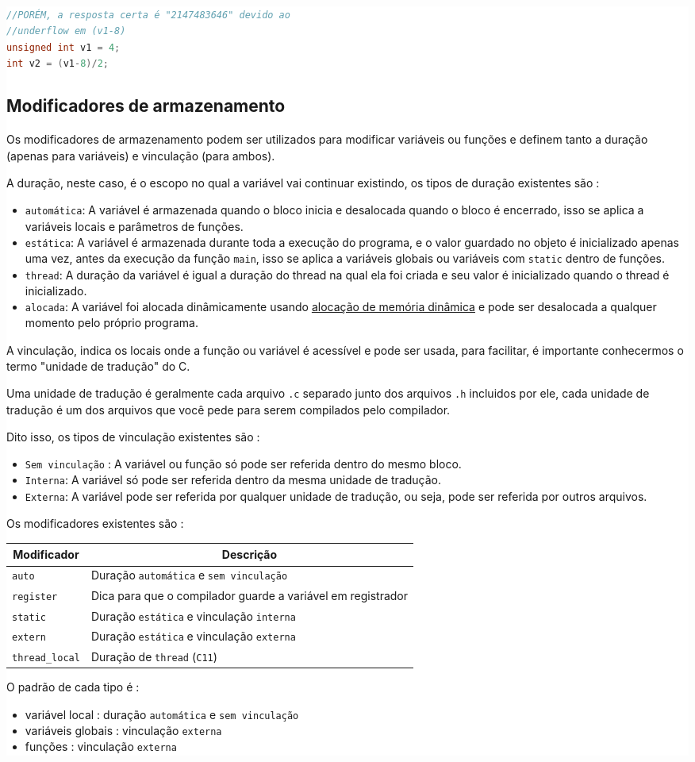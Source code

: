 ```c
//PORÉM, a resposta certa é "2147483646" devido ao
//underflow em (v1-8)
unsigned int v1 = 4;
int v2 = (v1-8)/2; 
```

## Modificadores de armazenamento
Os modificadores de armazenamento podem ser utilizados para modificar variáveis ou funções e definem tanto a duração (apenas para variáveis) e vinculação (para ambos).

A duração, neste caso, é o escopo no qual a variável vai continuar existindo, os tipos de duração existentes são : 
- `automática`: A variável é armazenada quando o bloco inicia e desalocada quando o bloco é encerrado, isso se aplica a variáveis locais e parâmetros de funções.
- `estática`: A variável é armazenada durante toda a execução do programa, e o valor guardado no objeto é inicializado apenas uma vez, antes da execução da função `main`, isso se aplica a variáveis globais ou variáveis com `static` dentro de funções.
- `thread`: A duração da variável é igual a duração do thread na qual ela foi criada e seu valor é inicializado quando o thread é inicializado.
- `alocada`: A variável foi alocada dinâmicamente usando [alocação de memória dinâmica]() e pode ser desalocada a qualquer momento pelo próprio programa.

A vinculação, indica os locais onde a função ou variável é acessível e pode ser usada, para facilitar, é importante conhecermos o termo "unidade de tradução" do C.

Uma unidade de tradução é geralmente cada arquivo `.c` separado junto dos arquivos `.h` incluidos por ele, cada unidade de tradução é um dos arquivos que você pede para serem compilados pelo compilador.

Dito isso, os tipos de vinculação existentes são : 
- `Sem vinculação` : A variável ou função só pode ser referida dentro do mesmo bloco.
- `Interna`: A variável só pode ser referida dentro da mesma unidade de tradução.
- `Externa`: A variável pode ser referida por qualquer unidade de tradução, ou seja, pode ser referida por outros arquivos.

Os modificadores existentes são : 

| Modificador    | Descrição                                                   |
| -------------- | ----------------------------------------------------------- | 
| `auto`         | Duração `automática` e `sem vinculação`                     | 
| `register`     | Dica para que o compilador guarde a variável em registrador |
| `static`       | Duração `estática` e vinculação `interna`                   |               
| `extern`       | Duração `estática` e vinculação `externa`                   |  
| `thread_local` | Duração de `thread` (`C11`)                                 |               

O padrão de cada tipo é : 
- variável local : duração `automática` e `sem vinculação`
- variáveis globais : vinculação `externa`
- funções : vinculação `externa`
